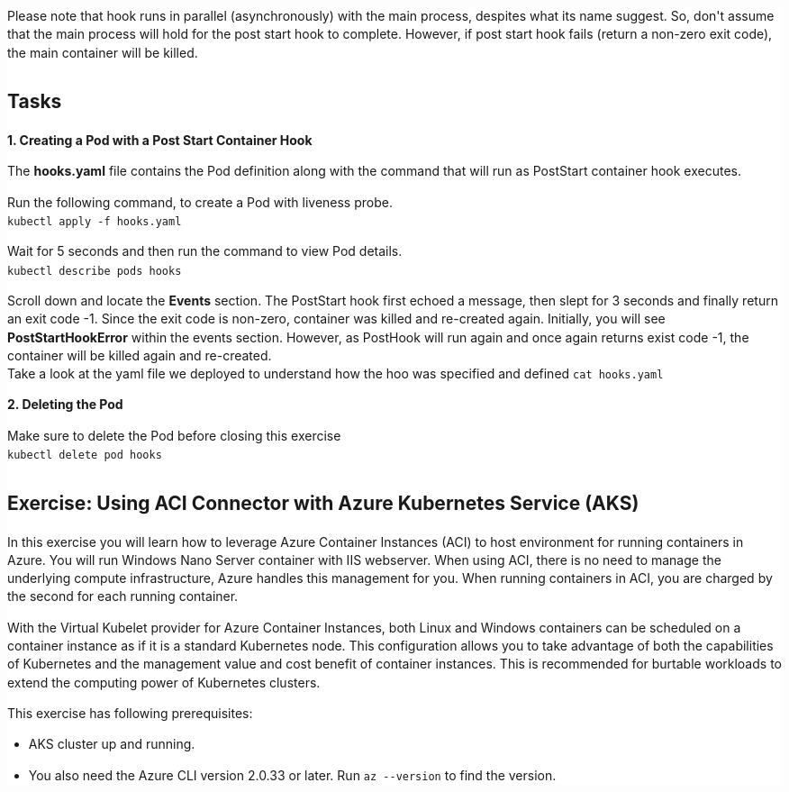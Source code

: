 Please note that hook runs in parallel (asynchronously) with the main
process, despites what its name suggest. So, don't assume that the main
process will hold for the post start hook to complete. However, if post
start hook fails (return a non-zero exit code), the main container will
be killed.  

## Tasks  

**1.  Creating a Pod with a Post Start Container Hook**  

The **hooks.yaml** file contains the Pod definition along with the
command that will run as PostStart container hook executes.  

Run the following command, to create a Pod with liveness probe.  
`kubectl apply -f hooks.yaml`  

Wait for 5 seconds and then run the command to view Pod details.  
`kubectl describe pods hooks`  

Scroll down and locate the **Events** section. The PostStart hook first
echoed a message, then slept for 3 seconds and finally return an
exit code -1. Since the exit code is non-zero, container was killed
and re-created again. Initially, you will see **PostStartHookError**
within the events section. However, as PostHook will run again and
once again returns exist code -1, the container will be killed again and re-created.  
Take a look at the yaml file we deployed to understand how the hoo was specified and defined
`cat hooks.yaml`  

**2.  Deleting the Pod**  

Make sure to delete the Pod before closing this exercise  
`kubectl delete pod hooks`  
  

## Exercise: Using ACI Connector with Azure Kubernetes Service (AKS)

In this exercise you will learn how to leverage Azure Container
Instances (ACI) to host environment for running containers in Azure. You
will run Windows Nano Server container with IIS webserver. When using
ACI, there is no need to manage the underlying compute infrastructure,
Azure handles this management for you. When running containers in ACI,
you are charged by the second for each running container.  

With the Virtual Kubelet provider for Azure Container Instances, both
Linux and Windows containers can be scheduled on a container instance as
if it is a standard Kubernetes node. This configuration allows you to
take advantage of both the capabilities of Kubernetes and the management
value and cost benefit of container instances. This is  recommended for burtable workloads to extend the computing power of Kubernetes clusters.   

This exercise has following prerequisites:  

  - AKS cluster up and running.  

  - You also need the Azure CLI version 2.0.33 or later. Run `az --version` to find the version.    
